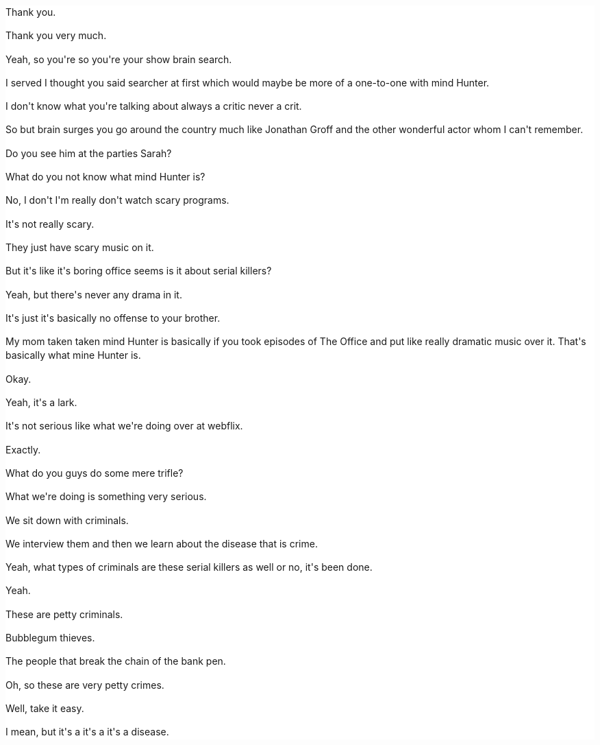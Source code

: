 Thank you.

Thank you very much.

Yeah, so you're so you're your show brain search.

I served I thought you said searcher at first which would maybe be more of a one-to-one with mind Hunter.

I don't know what you're talking about always a critic never a crit.

So but brain surges you go around the country much like Jonathan Groff and the other wonderful actor whom I can't remember.

Do you see him at the parties Sarah?

What do you not know what mind Hunter is?

No, I don't I'm really don't watch scary programs.

It's not really scary.

They just have scary music on it.

But it's like it's boring office seems is it about serial killers?

Yeah, but there's never any drama in it.

It's just it's basically no offense to your brother.

My mom taken taken mind Hunter is basically if you took episodes of The Office and put like really dramatic music over it. That's basically what mine Hunter is.

Okay.

Yeah, it's a lark.

It's not serious like what we're doing over at webflix.

Exactly.

What do you guys do some mere trifle?

What we're doing is something very serious.

We sit down with criminals.

We interview them and then we learn about the disease that is crime.

Yeah, what types of criminals are these serial killers as well or no, it's been done.

Yeah.

These are petty criminals.

Bubblegum thieves.

The people that break the chain of the bank pen.

Oh, so these are very petty crimes.

Well, take it easy.

I mean, but it's a it's a it's a disease.
